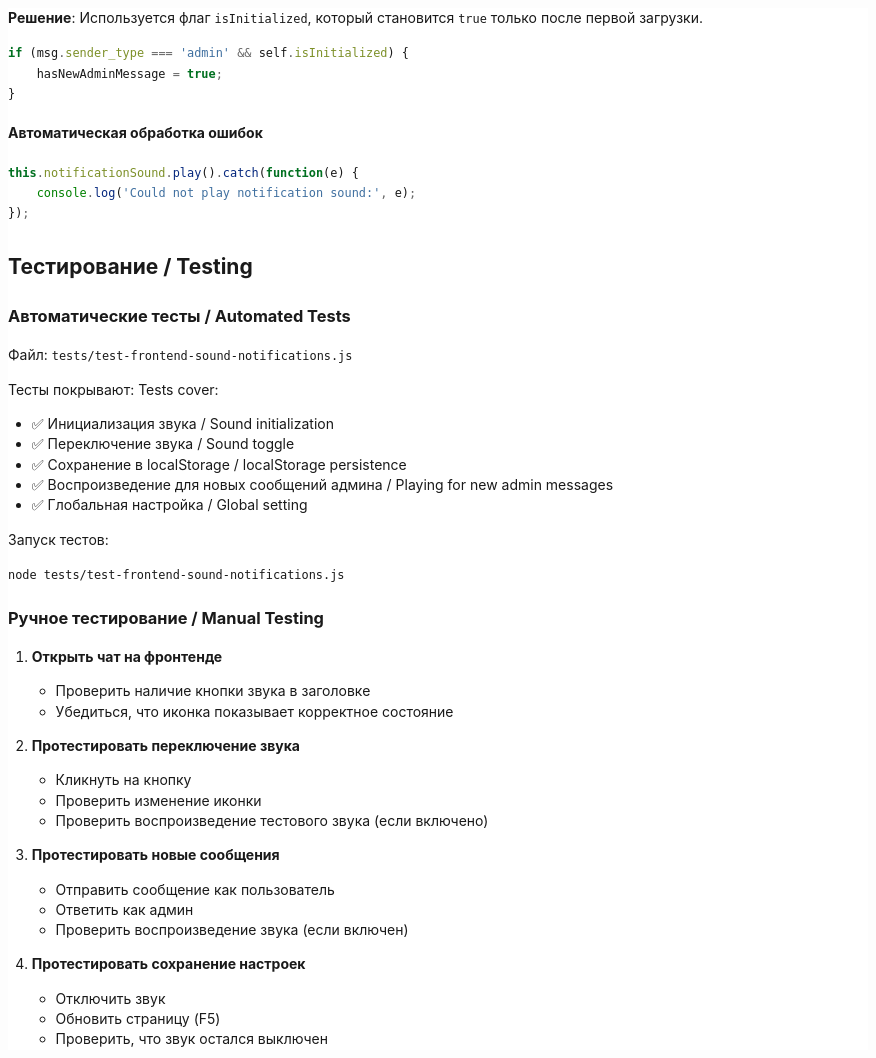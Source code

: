**Решение**: Используется флаг `isInitialized`, который становится `true` только после первой загрузки.

```javascript
if (msg.sender_type === 'admin' && self.isInitialized) {
    hasNewAdminMessage = true;
}
```

#### Автоматическая обработка ошибок
```javascript
this.notificationSound.play().catch(function(e) {
    console.log('Could not play notification sound:', e);
});
```

## Тестирование / Testing

### Автоматические тесты / Automated Tests

Файл: `tests/test-frontend-sound-notifications.js`

Тесты покрывают:
Tests cover:
- ✅ Инициализация звука / Sound initialization
- ✅ Переключение звука / Sound toggle
- ✅ Сохранение в localStorage / localStorage persistence
- ✅ Воспроизведение для новых сообщений админа / Playing for new admin messages
- ✅ Глобальная настройка / Global setting

Запуск тестов:
```bash
node tests/test-frontend-sound-notifications.js
```

### Ручное тестирование / Manual Testing

1. **Открыть чат на фронтенде**
   - Проверить наличие кнопки звука в заголовке
   - Убедиться, что иконка показывает корректное состояние

2. **Протестировать переключение звука**
   - Кликнуть на кнопку
   - Проверить изменение иконки
   - Проверить воспроизведение тестового звука (если включено)

3. **Протестировать новые сообщения**
   - Отправить сообщение как пользователь
   - Ответить как админ
   - Проверить воспроизведение звука (если включен)

4. **Протестировать сохранение настроек**
   - Отключить звук
   - Обновить страницу (F5)
   - Проверить, что звук остался выключен
